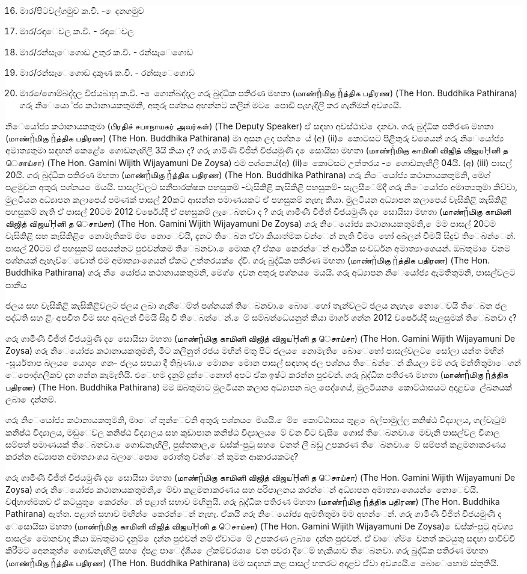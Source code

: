 16. මාර/පිටවල්ගමුව ක.වි. - ෙදනගමුව

17. මාර/රඳාෙවල ක.වි. - රඳාෙවල

18. මාර/රන්සෑෙගොඩ උතුර ක.වි. - රන්සෑෙගොඩ

19. මාර/රන්සෑෙගොඩ දකුණ ක.වි. - රන්සෑෙගොඩ

20. මාර/ෙගොම්බද්දල විජයබාහු ක.වි. - ෙගොන්බද්දල ගරු බුද්ධික පතිරණ මහතා (மாண்ᾗமிகு ᾗத்திக பதிரண) (The Hon. Buddhika Pathirana) ගරු නිෙයො ්ජ්‍ය කථානායකතුමනි, අතුරු පශ්නය අහන්නට කලින් මට ෙපොඩි පැහැදිලි කර ගැනීමක් අවශ්‍යයි.

නිෙයෝජ්‍ය කථානායකතුමා (பிரதிச் சபாநாயகர் அவர்கள்) (The Deputy Speaker) ඒ සඳහා අවස්ථාව ෙදනවා. ගරු බුද්ධික පතිරණ මහතා (மாண்ᾗமிகு ᾗத்திக பதிரண) (The Hon. Buddhika Pathirana) මා අසන ලද පශ්න ෙය් (අ) (ii) ෙකොටසට පිළිතුරු වශෙයන් ගරු නිෙයෝජ්‍ය අමාත්‍යතුමා සඳහන් කෙළේ ෙගොඩනැඟිලි 3යි කියා ද? ගරු ගාමිණී විජිත් විජයමුණි ද ෙසොයිසා මහතා (மாண்ᾗமிகு காமினி விஜித் விஜயᾙனி த ெசாய்சா) (The Hon. Gamini Wijith Wijayamuni De Zoysa) එම පශ්නෙය්(අ) (ii) ෙකොටසට උත්තරය - ෙගොඩනැඟිලි 04යි. (අ) (iii) පාසල් 20යි. ගරු බුද්ධික පතිරණ මහතා (மாண்ᾗமிகு ᾗத்திக பதிரண) (The Hon. Buddhika Pathirana) ගරු නිෙයෝජ්‍ය කථානායකතුමනි, මෙග් පළමුවන අතුරු පශ්නය ෙමයයි. පාසල්වලට සනීපාරක්ෂක පහසුකම් -වැසිකිළි කැසිකිළි පහසුකම්- සැලසීෙම්දී ගරු නිෙයෝජ්‍ය අමාත්‍යතුමා කිව්වා, මුලටියන අධ්‍යාපන කලාපෙය් පමණක් පාසල් 20කට ආසන්න පමාණයකට ඒ පහසුකම් නැහැ කියා. මුලටියන අධ්‍යාපන කලාපෙය් වැසිකිළි කැසිකිළි පහසුකම් නැති ඒ පාසල් 20ටම 2012 වර්ෂෙය්දී ඒ පහසුකම් ලැෙබනවා ද ? ගරු ගාමිණී විජිත් විජයමුණි ද ෙසොයිසා මහතා (மாண்ᾗமிகு காமினி விஜித் விஜயᾙனி த ெசாய்சா) (The Hon. Gamini Wijith Wijayamuni De Zoysa) ගරු නිෙයෝජ්‍ය කථානායකතුමනි, ෙමම පාසල් 20ටම වැසිකිළි සහ කැසිකිළි ෙනොමැතිකම ම ෙනොෙවයි, දැනට තිෙබන ඒවා කියාත්මක වන්ෙන් නැති වීම ෙහෝ අබලන් වීමයි සිදුව තිෙබන්ෙන්. පාසල් 20ටම ඒ පහසුකම් සපයන්නට පුළුවන්කම තිෙබනවා. ෙමොක ද? ඒක ෙකෙරන්ෙන් ආර්ථික සංවර්ධන අමාත්‍යාංශෙයන්. ඔබතුමා ෙවනම පශ්නයක් ඇහැව්ෙවොත් එම අමාත්‍යාංශෙයන් ඒකට උත්තරයක් ෙද්වි. ගරු බුද්ධික පතිරණ මහතා (மாண்ᾗமிகு ᾗத்திக பதிரண) (The Hon. Buddhika Pathirana) ගරු නි ෙයෝජය කථානායකතුමනි, මෙග් ෙදවන අතුරු පශ්නය ෙමයයි. ගරු අධ්‍යාපන නිෙයෝජ්‍ය ඇමතිතුමනි, පාසල්වලට පානීය

ජලය සහ වැසිකිළි කැසිකිළිවලට ජලය ලබා ගැනීෙම්ත් පශ්නයක් තිෙබනවා. ෙබොෙහෝ තැන්වලට ජලය නැහැ ෙනොෙවයි තිෙබන ජල පද්ධති සහ ළිං අපවිත වීම සහ අබලන් වීමයි සිදු වී තිෙබන්ෙන්. ෙම් සම්බන්ධෙයනුත් කියා මාර්ග ගන්න 2012 වර්ෂෙය්දී සැලසුමක් තිෙබනවා ද?

ගරු ගාමිණී විජිත් විජයමුණි ද ෙසොයිසා මහතා (மாண்ᾗமிகு காமினி விஜித் விஜயᾙனி த ெசாய்சா) (The Hon. Gamini Wijith Wijayamuni De Zoysa) ගරු නිෙයෝජ්‍ය කථානායකතුමනි, මීට කලිනුත් රජය මඟින් මතු පිට ජලය ෙනොමැති ෙබොෙහෝ පාසල්වලට ෙසෝලා යන්ත මඟින් -සූර්යතාප බලය ෙයොදා ෙගන- ජලය සපයා දී තිබුණා. ෙමොන ෙමොන පාසල් සඳහාද ජල පශ්නය තිෙබන්ෙන් කියලා මම ගරු මන්තීතුමාෙගන් ෙපෞද්ගලිකව දැන ගන්න කැමැතියි. එෙහම දැනුම් දුන්ෙනොත් අපට ඒක ඉෂ්ට කරන්න පුළුවන්. ගරු බුද්ධික පතිරණ මහතා (மாண்ᾗமிகு ᾗத்திக பதிரண) (The Hon. Buddhika Pathirana) මම ඔබතුමාට මුලටියන කලාප අධ්‍යාපන බල පෙද්ශෙය්, මුලටියන ෙකොට්ඨාසයට අදාළව ෙල්ඛනයක් ලබා ෙදන්නම්.

ගරු නිෙයෝජ්‍ය කථානායකතුමනි, මාෙග් තුන්ෙවනි අතුරු පශ්නය ෙමයයි. ෙම් ෙකොට්ඨාසය තුළ ෙබල්පාමුල්ල කනිෂ්ඨ විද්‍යාලය, ගල්වැටුම කනිෂ්ඨ විද්‍යාලය, මඩුෙවල කනිෂ්ඨ විද්‍යාලය සහ කුඩාපාන කනිෂ්ඨ විද්‍යාලය ෙම් වන විට වැසී ෙගොස් තිෙබනවා. ෙමවැනි පාසල්වල විශාල සම්පත් පමාණයක් තිෙබනවා. ෙගොඩනැඟිලි, පුස්තකාල, ෙඩස්ක්-පුටු සහ ෙවනත් ලී බඩු උපකරණ තිෙබනවා. ෙම් සම්පත් කළමනාකරණය කරන්න අධ්‍යාපන අමාත්‍යාංශය බලාෙපො ෙරොත්තු වන්ෙන් කුමන ආකාරයකටද?

ගරු ගාමිණී විජිත් විජයමුණි ද ෙසොයිසා මහතා (மாண்ᾗமிகு காமினி விஜித் விஜயᾙனி த ெசாய்சா) (The Hon. Gamini Wijith Wijayamuni De Zoysa) ගරු නිෙයෝජ්‍ය කථානායකතුමනි, ෙම්වා කළමනාකරණය සහ පරිපාලනය කරන්ෙන් අධ්‍යාපන අමාත්‍යාංශෙයන් ෙනොෙවයි. වɖහාත්මකව ඒ කටයුතු ෙකෙරන්ෙන් පළාත් සභාව මඟිනුයි. ගරු බුද්ධික පතිරණ මහතා (மாண்ᾗமிகு ᾗத்திக பதிரண) (The Hon. Buddhika Pathirana) ඇත්ත. පළාත් සභාව මඟින් ෙකෙරන්ෙන් නැහැ. ඒකයි ගරු නිෙයෝජ්‍ය ඇමතිතුමා මම අහන්ෙන්. ගරු ගාමිණී විජිත් විජයමුණි ද ෙසොයිසා මහතා (மாண்ᾗமிகு காமினி விஜித் விஜயᾙனி த ெசாய்சா) (The Hon. Gamini Wijith Wijayamuni De Zoysa) ෙඩස්ක්-පුටු අවශ්‍ය පාසල් ෙමොනවාද කියා ඔබතුමාට දැනුම් ෙදන්න පුළුවන් නම් ඒවාට ෙම් උපකරණ ලබා ෙදන්න පුළුවන්. ඒ වාෙග්ම ෙවනත් කටයුතු සඳහා පාවිච්චි කිරීමට අෙනකුත් ෙගොඩනැඟිලි සහ ෙද්පළ පාෙද්ශීය ෙල්කම්වරයා ෙවත පවරා දීෙම් හැකියාව තිෙබනවා. ගරු බුද්ධික පතිරණ මහතා (மாண்ᾗமிகு ᾗத்திக பதிரண) (The Hon. Buddhika Pathirana) මම සඳහන් කළ පාසල් හතරට අදාළව ඒවා අවශ්‍යයි. ෙබොෙහොම ස්තුතියි.
